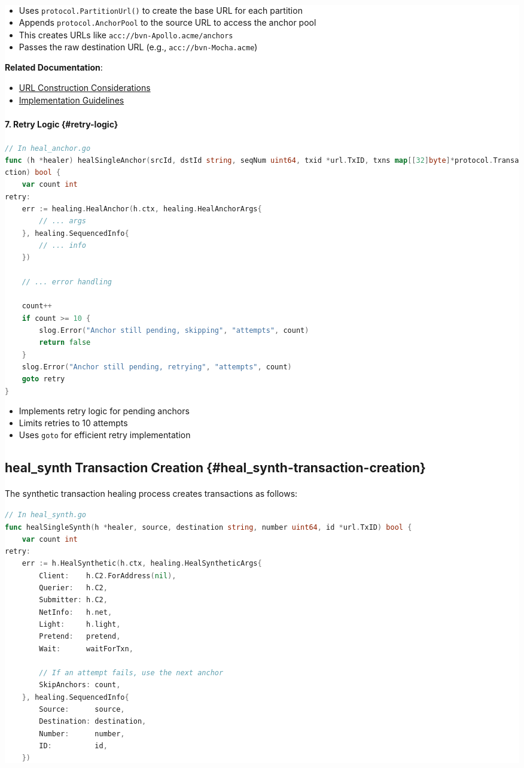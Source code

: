 - Uses `protocol.PartitionUrl()` to create the base URL for each partition
- Appends `protocol.AnchorPool` to the source URL to access the anchor pool
- This creates URLs like `acc://bvn-Apollo.acme/anchors`
- Passes the raw destination URL (e.g., `acc://bvn-Mocha.acme`)

**Related Documentation**:
- [URL Construction Considerations](./implementation.md#url-construction)
- [Implementation Guidelines](./implementation.md#bright-line-guidelines)

#### 7. Retry Logic {#retry-logic}

```go
// In heal_anchor.go
func (h *healer) healSingleAnchor(srcId, dstId string, seqNum uint64, txid *url.TxID, txns map[[32]byte]*protocol.Transaction) bool {
    var count int
retry:
    err := healing.HealAnchor(h.ctx, healing.HealAnchorArgs{
        // ... args
    }, healing.SequencedInfo{
        // ... info
    })
    
    // ... error handling
    
    count++
    if count >= 10 {
        slog.Error("Anchor still pending, skipping", "attempts", count)
        return false
    }
    slog.Error("Anchor still pending, retrying", "attempts", count)
    goto retry
}
```

- Implements retry logic for pending anchors
- Limits retries to 10 attempts
- Uses `goto` for efficient retry implementation

## heal_synth Transaction Creation {#heal_synth-transaction-creation}

The synthetic transaction healing process creates transactions as follows:

```go
// In heal_synth.go
func healSingleSynth(h *healer, source, destination string, number uint64, id *url.TxID) bool {
    var count int
retry:
    err := h.HealSynthetic(h.ctx, healing.HealSyntheticArgs{
        Client:    h.C2.ForAddress(nil),
        Querier:   h.C2,
        Submitter: h.C2,
        NetInfo:   h.net,
        Light:     h.light,
        Pretend:   pretend,
        Wait:      waitForTxn,
        
        // If an attempt fails, use the next anchor
        SkipAnchors: count,
    }, healing.SequencedInfo{
        Source:      source,
        Destination: destination,
        Number:      number,
        ID:          id,
    })
```